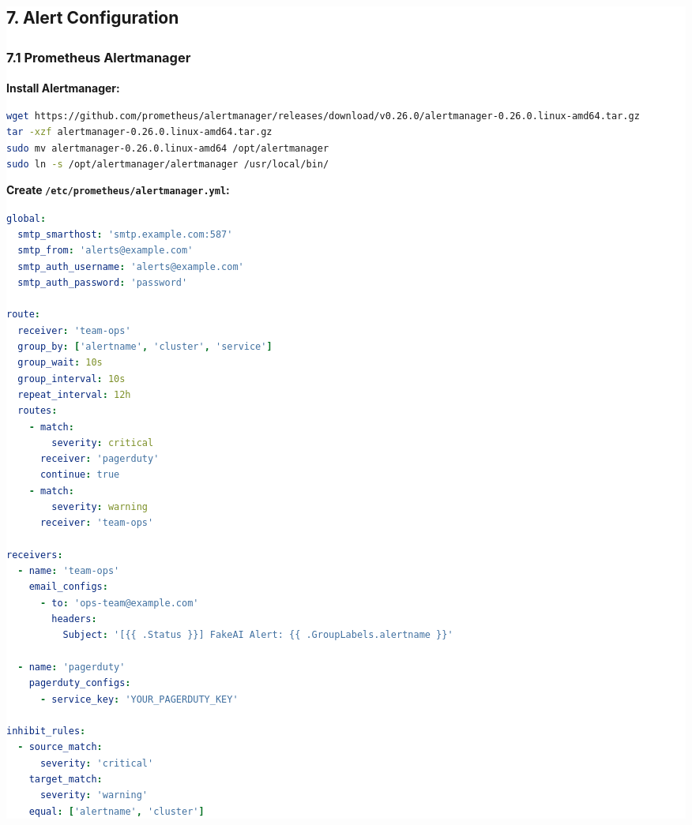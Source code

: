 ## 7. Alert Configuration

### 7.1 Prometheus Alertmanager

**Install Alertmanager:**
```bash
wget https://github.com/prometheus/alertmanager/releases/download/v0.26.0/alertmanager-0.26.0.linux-amd64.tar.gz
tar -xzf alertmanager-0.26.0.linux-amd64.tar.gz
sudo mv alertmanager-0.26.0.linux-amd64 /opt/alertmanager
sudo ln -s /opt/alertmanager/alertmanager /usr/local/bin/
```

**Create `/etc/prometheus/alertmanager.yml`:**

```yaml
global:
  smtp_smarthost: 'smtp.example.com:587'
  smtp_from: 'alerts@example.com'
  smtp_auth_username: 'alerts@example.com'
  smtp_auth_password: 'password'

route:
  receiver: 'team-ops'
  group_by: ['alertname', 'cluster', 'service']
  group_wait: 10s
  group_interval: 10s
  repeat_interval: 12h
  routes:
    - match:
        severity: critical
      receiver: 'pagerduty'
      continue: true
    - match:
        severity: warning
      receiver: 'team-ops'

receivers:
  - name: 'team-ops'
    email_configs:
      - to: 'ops-team@example.com'
        headers:
          Subject: '[{{ .Status }}] FakeAI Alert: {{ .GroupLabels.alertname }}'

  - name: 'pagerduty'
    pagerduty_configs:
      - service_key: 'YOUR_PAGERDUTY_KEY'

inhibit_rules:
  - source_match:
      severity: 'critical'
    target_match:
      severity: 'warning'
    equal: ['alertname', 'cluster']
```
